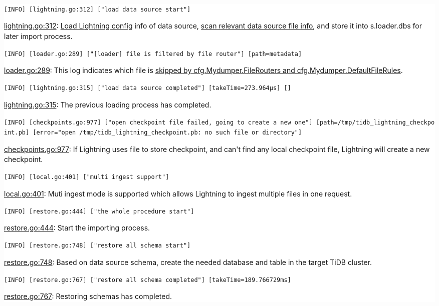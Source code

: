 ```
[INFO] [lightning.go:312] ["load data source start"] 
```
[lightning.go:312](https://github.com/pingcap/tidb/blob/v5.4.0/br/pkg/lightning/lightning.go#L312): [Load Lightning config](https://github.com/pingcap/tidb/blob/v5.4.0/br/pkg/lightning/mydump/loader.go#L105) info of data source, [scan relevant data source file info](https://github.com/pingcap/tidb/blob/v5.4.0/br/pkg/lightning/mydump/loader.go#L205), and store it into s.loader.dbs for later import process.

```
[INFO] [loader.go:289] ["[loader] file is filtered by file router"] [path=metadata]
```
[loader.go:289](https://github.com/pingcap/tidb/blob/v5.4.0/br/pkg/lightning/mydump/loader.go#L289): This log indicates which file is [skipped by cfg.Mydumper.FileRouters and cfg.Mydumper.DefaultFileRules](https://github.com/pingcap/tidb/blob/v5.4.0/br/pkg/lightning/mydump/loader.go#L134).

```
[INFO] [lightning.go:315] ["load data source completed"] [takeTime=273.964µs] []
``` 
[lightning.go:315](https://github.com/pingcap/tidb/blob/v5.4.0/br/pkg/lightning/lightning.go#L315): The previous loading process has completed.

```
[INFO] [checkpoints.go:977] ["open checkpoint file failed, going to create a new one"] [path=/tmp/tidb_lightning_checkpoint.pb] [error="open /tmp/tidb_lightning_checkpoint.pb: no such file or directory"]
```
[checkpoints.go:977](https://github.com/pingcap/tidb/blob/v5.4.0/br/pkg/lightning/checkpoints/checkpoints.go#L977):
If Lightning uses file to store checkpoint, and can't find any local checkpoint file, Lightning will create a new checkpoint.

```
[INFO] [local.go:401] ["multi ingest support"]
```
[local.go:401](https://github.com/pingcap/tidb/blob/v5.4.0/br/pkg/lightning/backend/local/local.go#L401):
Muti ingest mode is supported which allows Lightning to ingest multiple files in one request.

```
[INFO] [restore.go:444] ["the whole procedure start"]
```
[restore.go:444](https://github.com/pingcap/tidb/blob/v5.4.0/br/pkg/lightning/restore/restore.go#L444):
Start the importing process.

```
[INFO] [restore.go:748] ["restore all schema start"]
```
[restore.go:748](https://github.com/pingcap/tidb/blob/v5.4.0/br/pkg/lightning/restore/restore.go#L748): Based on data source schema, create the needed database and table in the target TiDB cluster.

```
[INFO] [restore.go:767] ["restore all schema completed"] [takeTime=189.766729ms]  
```
[restore.go:767](https://github.com/pingcap/tidb/blob/v5.4.0/br/pkg/lightning/restore/restore.go#L767): Restoring schemas has completed.

